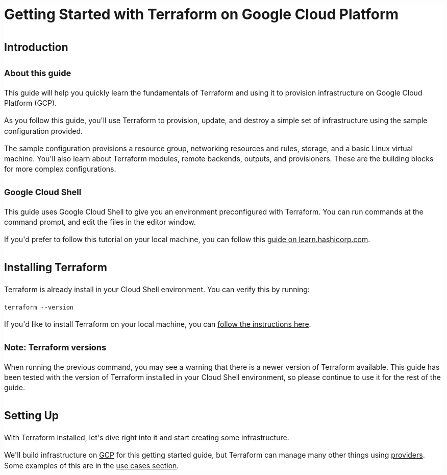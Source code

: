 # Getting Started with Terraform on Google Cloud Platform

## Introduction

### About this guide

This guide will help you quickly learn the fundamentals of Terraform and using
it to provision infrastructure on Google Cloud Platform (GCP).

As you follow this guide, you'll use Terraform to provision, update, and destroy
a simple set of infrastructure using the sample configuration provided.

The sample configuration provisions a resource group, networking resources and
rules, storage, and a basic Linux virtual machine. You'll also learn about
Terraform modules, remote backends, outputs, and provisioners. These are the
building blocks for more complex configurations.

### Google Cloud Shell

This guide uses Google Cloud Shell to give you an environment preconfigured with Terraform. You can run commands at the command prompt, and edit the files in the editor window.

If you'd prefer to follow this tutorial on your local machine, you can follow this [guide on learn.hashicorp.com](https://learn.hashicorp.com/terraform/gcp/intro).

## Installing Terraform

Terraform is already install in your Cloud Shell environment. You can verify this by running:

```shell
terraform --version
```

If you'd like to install Terraform on your local machine, you can [follow the instructions here](https://learn.hashicorp.com/terraform/gcp/install).

### Note: Terraform versions

When running the previous command, you may see a warning that there is a newer version of Terraform available. This guide has been tested with the version of Terraform installed in your Cloud Shell environment, so please continue to use it for the rest of the guide.

## Setting Up

With Terraform installed, let's dive right into it and start creating some
infrastructure.

We'll build infrastructure on [GCP](https://cloud.google.com) for this getting
started guide, but Terraform can manage many other things using
[providers](https://www.terraform.io/docs/providers/index.html). Some examples
of this are in the [use cases
section](https://www.terraform.io/intro/use-cases.html).

